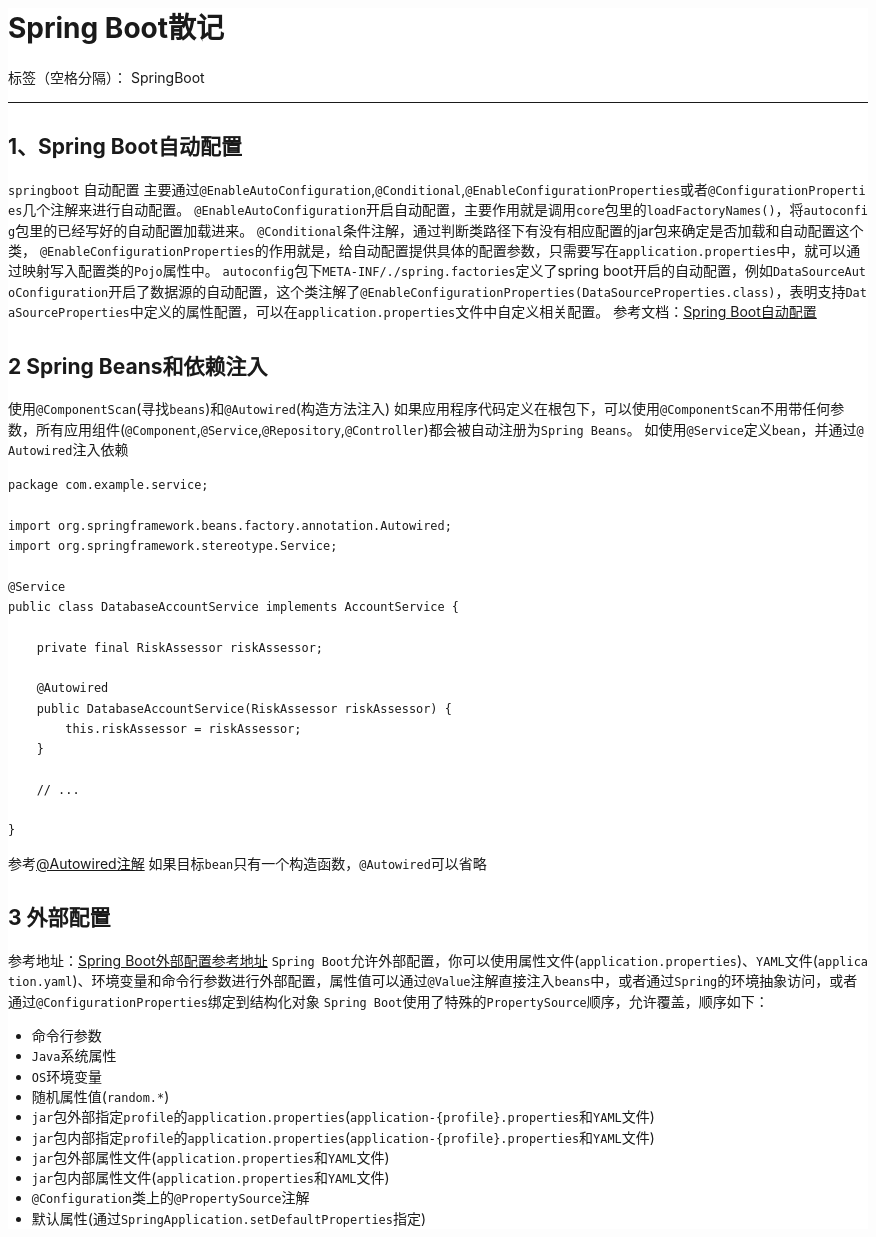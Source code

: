 ﻿# Spring Boot散记

标签（空格分隔）： SpringBoot

---

1、Spring Boot自动配置
-----------------

`springboot` 自动配置 主要通过`@EnableAutoConfiguration`,`@Conditional`,`@EnableConfigurationProperties`或者`@ConfigurationProperties`几个注解来进行自动配置。
`@EnableAutoConfiguration`开启自动配置，主要作用就是调用`core`包里的`loadFactoryNames()`，将`autoconfig`包里的已经写好的自动配置加载进来。
`@Conditional`条件注解，通过判断类路径下有没有相应配置的jar包来确定是否加载和自动配置这个类，
`@EnableConfigurationProperties`的作用就是，给自动配置提供具体的配置参数，只需要写在`application.properties`中，就可以通过映射写入配置类的`Pojo`属性中。
`autoconfig`包下`META-INF/./spring.factories`定义了spring boot开启的自动配置，例如`DataSourceAutoConfiguration`开启了数据源的自动配置，这个类注解了`@EnableConfigurationProperties(DataSourceProperties.class)`，表明支持`DataSourceProperties`中定义的属性配置，可以在`application.properties`文件中自定义相关配置。
参考文档：[Spring Boot自动配置][1]

## 2 Spring Beans和依赖注入 ##
使用`@ComponentScan`(寻找`beans`)和`@Autowired`(构造方法注入)
如果应用程序代码定义在根包下，可以使用`@ComponentScan`不用带任何参数，所有应用组件(`@Component`,`@Service`,`@Repository`,`@Controller`)都会被自动注册为`Spring Beans`。
如使用`@Service`定义`bean`，并通过`@Autowired`注入依赖

    package com.example.service;
    
    import org.springframework.beans.factory.annotation.Autowired;
    import org.springframework.stereotype.Service;

    @Service
    public class DatabaseAccountService implements AccountService {
    
    	private final RiskAssessor riskAssessor;
    
    	@Autowired
    	public DatabaseAccountService(RiskAssessor riskAssessor) {
    		this.riskAssessor = riskAssessor;
    	}
    
    	// ...
    
    }
参考[@Autowired注解][2]
如果目标`bean`只有一个构造函数，`@Autowired`可以省略

## 3 外部配置 ##
参考地址：[Spring Boot外部配置参考地址][3]
`Spring Boot`允许外部配置，你可以使用属性文件(`application.properties`)、`YAML`文件(`application.yaml`)、环境变量和命令行参数进行外部配置，属性值可以通过`@Value`注解直接注入`beans`中，或者通过`Spring`的环境抽象访问，或者通过`@ConfigurationProperties`绑定到结构化对象
`Spring Boot`使用了特殊的`PropertySource`顺序，允许覆盖，顺序如下：

 - 命令行参数
 - `Java`系统属性
 - `OS`环境变量
 - 随机属性值(`random.*`)
 - `jar`包外部指定`profile`的`application.properties`(`application-{profile}.properties`和`YAML`文件)
 - `jar`包内部指定`profile`的`application.properties`(`application-{profile}.properties`和`YAML`文件)
 - `jar`包外部属性文件(`application.properties`和`YAML`文件)
 - `jar`包内部属性文件(`application.properties`和`YAML`文件)
 - `@Configuration`类上的`@PropertySource`注解
 - 默认属性(通过`SpringApplication.setDefaultProperties`指定)


  [1]: https://www.cnblogs.com/leihuazhe/p/7743479.html
  [2]: https://docs.spring.io/spring/docs/5.0.5.RELEASE/spring-framework-reference/core.html#beans-autowired-annotation
  [3]: https://docs.spring.io/spring-boot/docs/2.0.2.RELEASE/reference/htmlsingle/#using-boot-auto-configuration
  [4]: https://docs.spring.io/spring/docs/5.0.5.RELEASE/spring-framework-reference/core.html#beans-environment